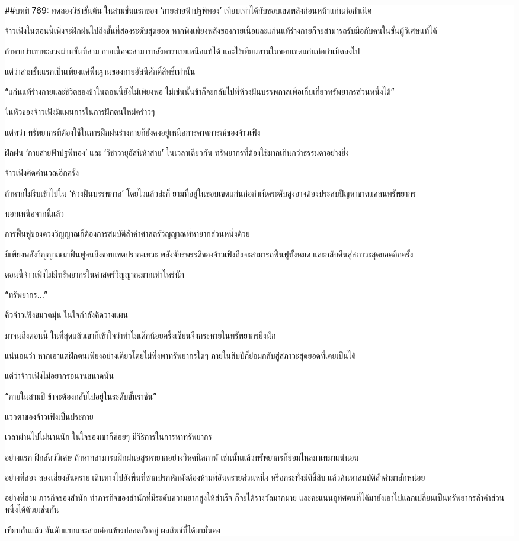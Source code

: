 ##บทที่ 769: ทดลองวิชาขั้นต้น
ในสามขั้นแรกของ ‘กายสายฟ้าปฐพีทอง’ เทียบเท่าได้กับขอบเขตพลังก่อนหน้าแก่นก่อกำเนิด

จ้าวเฟิงในตอนนี้เพิ่งจะฝึกฝนไปถึงขั้นที่สองระดับสุดยอด หากพึ่งเพียงพลังของกายเนื้อและแก่นแท้ร่างกายก็จะสามารถรับมือกับคนในขั้นผู้วิเศษแท้ได้

ถ้าหากว่าเขาทะลวงผ่านขั้นที่สาม กายเนื้อจะสามารถสังหารนายเหนือแท้ได้ และไร้เทียมทานในขอบเขตแก่นก่อกำเนิดลงไป

แต่ว่าสามขั้นแรกเป็นเพียงแค่พื้นฐานของกายอัสนีศักดิ์สิทธิ์เท่านั้น

“แก่นแท้ร่างกายและชีวิตของข้าในตอนนี้ยังไม่เพียงพอ ไม่เช่นนั้นข้าก็จะกลับไปที่ห้วงฝันบรรพกาลเพื่อเก็บเกี่ยวทรัพยากรส่วนหนึ่งได้”

ในหัวของจ้าวเฟิงมีแผนการในการฝึกตนใหม่คร่าวๆ

แต่ทว่า ทรัพยากรที่ต้องใช้ในการฝึกฝนร่างกายก็ยังคงอยู่เหนือการคาดการณ์ของจ้าวเฟิง

ฝึกฝน ‘กายสายฟ้าปฐพีทอง’ และ ‘วิชาวายุอัสนีห้าสาย’ ในเวลาเดียวกัน ทรัพยากรที่ต้องใช้มากเกินกว่าธรรมดาอย่างยิ่ง

จ้าวเฟิงคิดคำนวณอีกครั้ง

ถ้าหากไม่รีบเข้าไปใน ‘ห้วงฝันบรรพกาล’ โดยไวแล้วล่ะก็ ยามที่อยู่ในขอบเขตแก่นก่อกำเนิดระดับสูงอาจต้องประสบปัญหาขาดแคลนทรัพยากร

นอกเหนือจากนี้แล้ว

การฟื้นฟูของดวงวิญญาณก็ต้องการสมบัติล้ำค่าศาสตร์วิญญาณที่หายากส่วนหนึ่งด้วย

มีเพียงพลังวิญญาณมาฟื้นฟูจนถึงขอบเขตปราณเทวะ พลังจักรพรรดิของจ้าวเฟิงถึงจะสามารถฟื้นฟูทั้งหมด และกลับคืนสู่สภาวะสุดยอดอีกครั้ง

ตอนนี้จ้าวเฟิงไม่มีทรัพยากรในศาสตร์วิญญาณมากเท่าไหร่นัก

“ทรัพยากร…”

คิ้วจ้าวเฟิงขมวดมุ่น ในใจกำลังคิดวางแผน

มาจนถึงตอนนี้ ในที่สุดแล้วเขาก็เข้าใจว่าทำไมเด็กน้อยครึ่งเซียนจึงกระหายในทรัพยากรยิ่งนัก

แน่นอนว่า หากเอาแต่ฝึกตนเพียงอย่างเดียวโดยไม่พึ่งพาทรัพยากรใดๆ ภายในสิบปีก็ย่อมกลับสู่สภาวะสุดยอดที่เคยเป็นได้

แต่ว่าจ้าวเฟิงไม่อยากรอนานขนาดนั้น

“ภายในสามปี ข้าจะต้องกลับไปอยู่ในระดับขั้นราชัน”

แววตาของจ้าวเฟิงเป็นประกาย

เวลาผ่านไปไม่นานนัก ในใจของเขาก็ค่อยๆ มีวิธีการในการหาทรัพยากร

อย่างแรก ฝึกสัตว์วิเศษ ถ้าหากสามารถฝึกฝนอสูรหายากอย่างวิหคนิลกาฬ เช่นนั้นแล้วทรัพยากรก็ย่อมไหลมาเทมาแน่นอน

อย่างที่สอง ลองเสี่ยงอันตราย เดินทางไปยังพื้นที่ซากปรกหักพังต้องห้ามที่อันตรายส่วนหนึ่ง หรือกระทั่งมิติลี้ลับ แล้วค้นหาสมบัติล้ำค่ามาสักหน่อย

อย่างที่สาม ภารกิจของสำนัก ทำภารกิจของสำนักที่มีระดับความยากสูงให้สำเร็จ ก็จะได้รางวัลมากมาย และคะแนนอุทิศตนที่ได้มายังเอาไปแลกเปลี่ยนเป็นทรัพยากรล้ำค่าส่วนหนึ่งได้ด้วยเช่นกัน

เทียบกันแล้ว อันดับแรกและสามค่อนข้างปลอดภัยอยู่ ผลลัพธ์ที่ได้มามั่นคง
